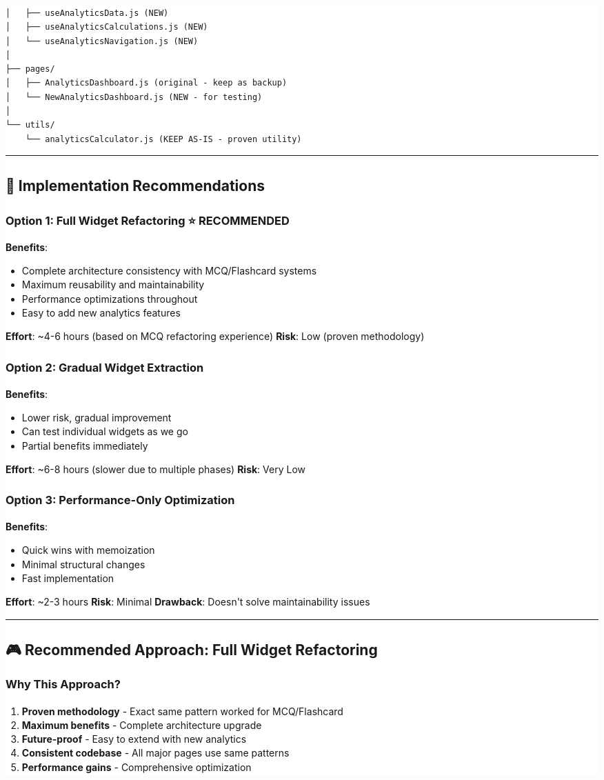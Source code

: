 ```
│   ├── useAnalyticsData.js (NEW)
│   ├── useAnalyticsCalculations.js (NEW)
│   └── useAnalyticsNavigation.js (NEW)
│
├── pages/
│   ├── AnalyticsDashboard.js (original - keep as backup)
│   └── NewAnalyticsDashboard.js (NEW - for testing)
│
└── utils/
    └── analyticsCalculator.js (KEEP AS-IS - proven utility)
```

---

## 🎯 Implementation Recommendations

### Option 1: Full Widget Refactoring ⭐ **RECOMMENDED**
**Benefits**:
- Complete architecture consistency with MCQ/Flashcard systems
- Maximum reusability and maintainability
- Performance optimizations throughout
- Easy to add new analytics features

**Effort**: ~4-6 hours (based on MCQ refactoring experience)
**Risk**: Low (proven methodology)

### Option 2: Gradual Widget Extraction
**Benefits**:
- Lower risk, gradual improvement
- Can test individual widgets as we go
- Partial benefits immediately

**Effort**: ~6-8 hours (slower due to multiple phases)
**Risk**: Very Low

### Option 3: Performance-Only Optimization
**Benefits**:
- Quick wins with memoization
- Minimal structural changes
- Fast implementation

**Effort**: ~2-3 hours
**Risk**: Minimal
**Drawback**: Doesn't solve maintainability issues

---

## 🎮 Recommended Approach: Full Widget Refactoring

### Why This Approach?
1. **Proven methodology** - Exact same pattern worked for MCQ/Flashcard
2. **Maximum benefits** - Complete architecture upgrade
3. **Future-proof** - Easy to extend with new analytics
4. **Consistent codebase** - All major pages use same patterns
5. **Performance gains** - Comprehensive optimization
